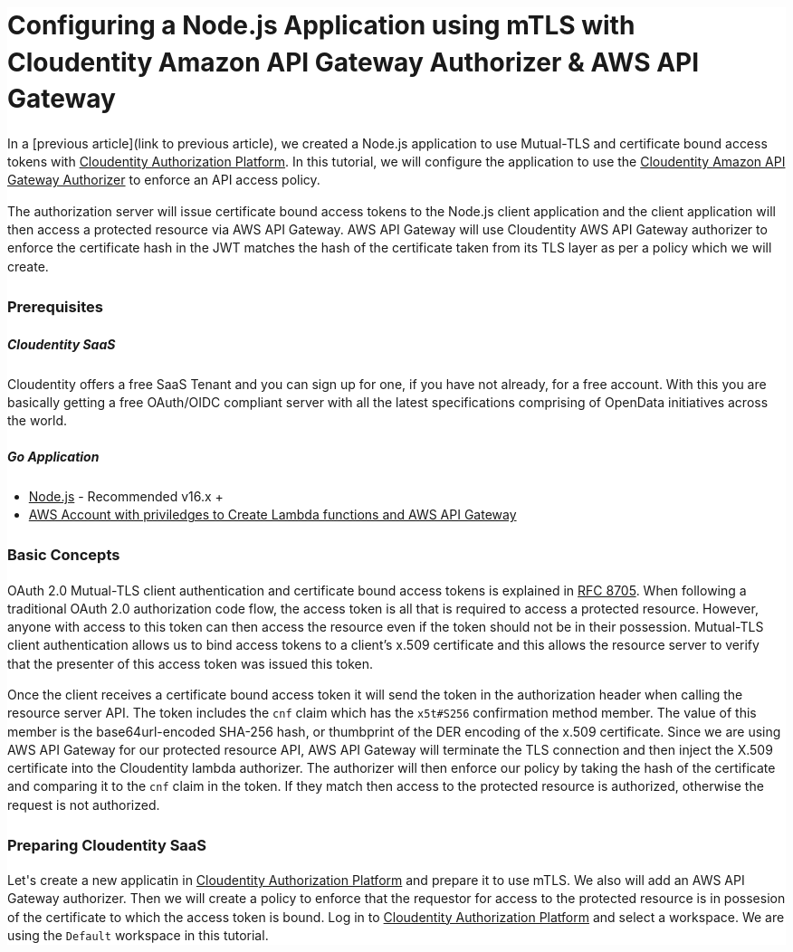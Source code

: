 # Configuring a Node.js Application using mTLS with Cloudentity Amazon API Gateway Authorizer & AWS API Gateway

In a [previous article](link to previous article), we created a Node.js application to use Mutual-TLS and certificate bound access tokens with [Cloudentity Authorization Platform](https://authz.cloudentity.io/). In this tutorial, we will configure the application to use the [Cloudentity Amazon API Gateway Authorizer](https://docs.authorization.cloudentity.com/guides/developer/protect/aws_api_gw/aws/?q=aws%20api) to enforce an API access policy. 

The authorization server will issue certificate bound access tokens to the Node.js client application and the client application will then access a protected resource via AWS API Gateway. AWS API Gateway will use Cloudentity AWS API Gateway authorizer to enforce the certificate hash in the JWT matches the hash of the certificate taken from its TLS layer as per a policy which we will create. 

### Prerequisites

##### Cloudentity SaaS
Cloudentity offers a free SaaS Tenant and you can sign up for one, if you have not already, for a free account. With this you are basically getting a free OAuth/OIDC compliant server with all the latest specifications comprising of OpenData initiatives across the world.

##### Go Application
- [Node.js](https://nodejs.org) - Recommended v16.x +
- [AWS Account with priviledges to Create Lambda functions and AWS API Gateway](https://aws.amazon.com/)

### Basic Concepts
OAuth 2.0 Mutual-TLS client authentication and certificate bound access tokens is explained in [RFC 8705](https://datatracker.ietf.org/doc/html/rfc8705). When following a traditional OAuth 2.0 authorization code flow, the access token is all that is required to access a protected resource. However, anyone with access to this token can then access the resource even if the token should not be in their possession. Mutual-TLS client authentication allows us to bind access tokens to a client’s x.509 certificate and this allows the resource server to verify that the presenter of this access token was issued this token.  

Once the client receives a certificate bound access token it will send the token in the authorization header when calling the resource server API. The token includes the `cnf` claim which has the `x5t#S256` confirmation method member.  The value of this member is the base64url-encoded SHA-256 hash, or thumbprint of the DER encoding of the x.509 certificate. Since we are using AWS API Gateway for our protected resource API, AWS API Gateway will terminate the TLS connection and then inject the X.509 certificate into the Cloudentity lambda authorizer. The authorizer will then enforce our policy by taking the hash of the certificate and comparing it to the `cnf` claim in the token. If they match then access to the protected resource is authorized, otherwise the request is not authorized.

### Preparing Cloudentity SaaS
Let's create a new applicatin in [Cloudentity Authorization Platform](https://authz.cloudentity.io/) and prepare it to use mTLS. We also will add an AWS API Gateway authorizer. Then we will create a policy to enforce that the requestor for access to the protected resource is in possesion of the certificate to which the access token is bound. 
Log in to [Cloudentity Authorization Platform](https://authz.cloudentity.io/) and select a workspace. We are using the `Default` workspace in this tutorial. 
